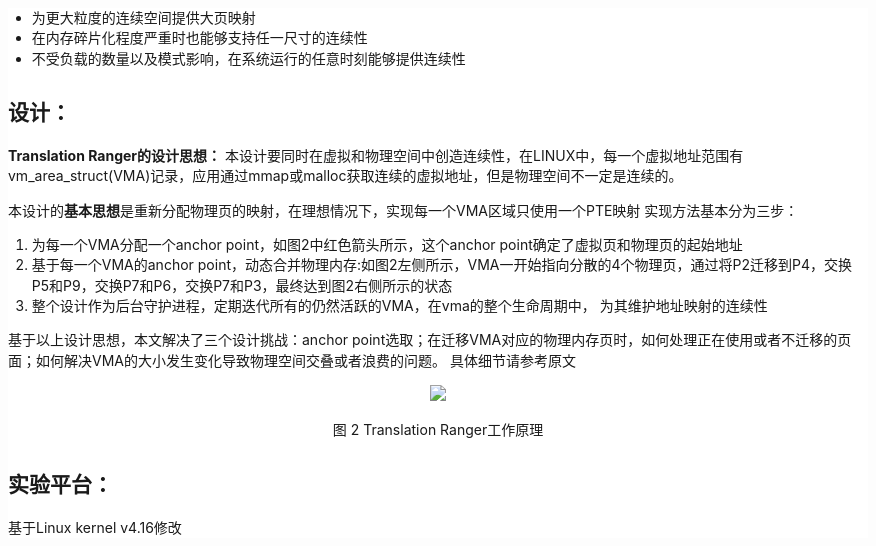 - 为更大粒度的连续空间提供大页映射
- 在内存碎片化程度严重时也能够支持任一尺寸的连续性
- 不受负载的数量以及模式影响，在系统运行的任意时刻能够提供连续性

## 设计：

**Translation Ranger的设计思想：**
本设计要同时在虚拟和物理空间中创造连续性，在LINUX中，每一个虚拟地址范围有vm_area_struct(VMA)记录，应用通过mmap或malloc获取连续的虚拟地址，但是物理空间不一定是连续的。

本设计的**基本思想**是重新分配物理页的映射，在理想情况下，实现每一个VMA区域只使用一个PTE映射
实现方法基本分为三步：
1. 为每一个VMA分配一个anchor point，如图2中红色箭头所示，这个anchor point确定了虚拟页和物理页的起始地址
2. 基于每一个VMA的anchor point，动态合并物理内存:如图2左侧所示，VMA一开始指向分散的4个物理页，通过将P2迁移到P4，交换P5和P9，交换P7和P6，交换P7和P3，最终达到图2右侧所示的状态
3. 整个设计作为后台守护进程，定期迭代所有的仍然活跃的VMA，在vma的整个生命周期中， 为其维护地址映射的连续性 

基于以上设计思想，本文解决了三个设计挑战：anchor point选取；在迁移VMA对应的物理内存页时，如何处理正在使用或者不迁移的页面；如何解决VMA的大小发生变化导致物理空间交叠或者浪费的问题。
具体细节请参考原文



<center>
<img src="../images/物理页迁移.png" width="75%" />

图 2  Translation Ranger工作原理
</center>

## 实验平台：
基于Linux kernel v4.16修改